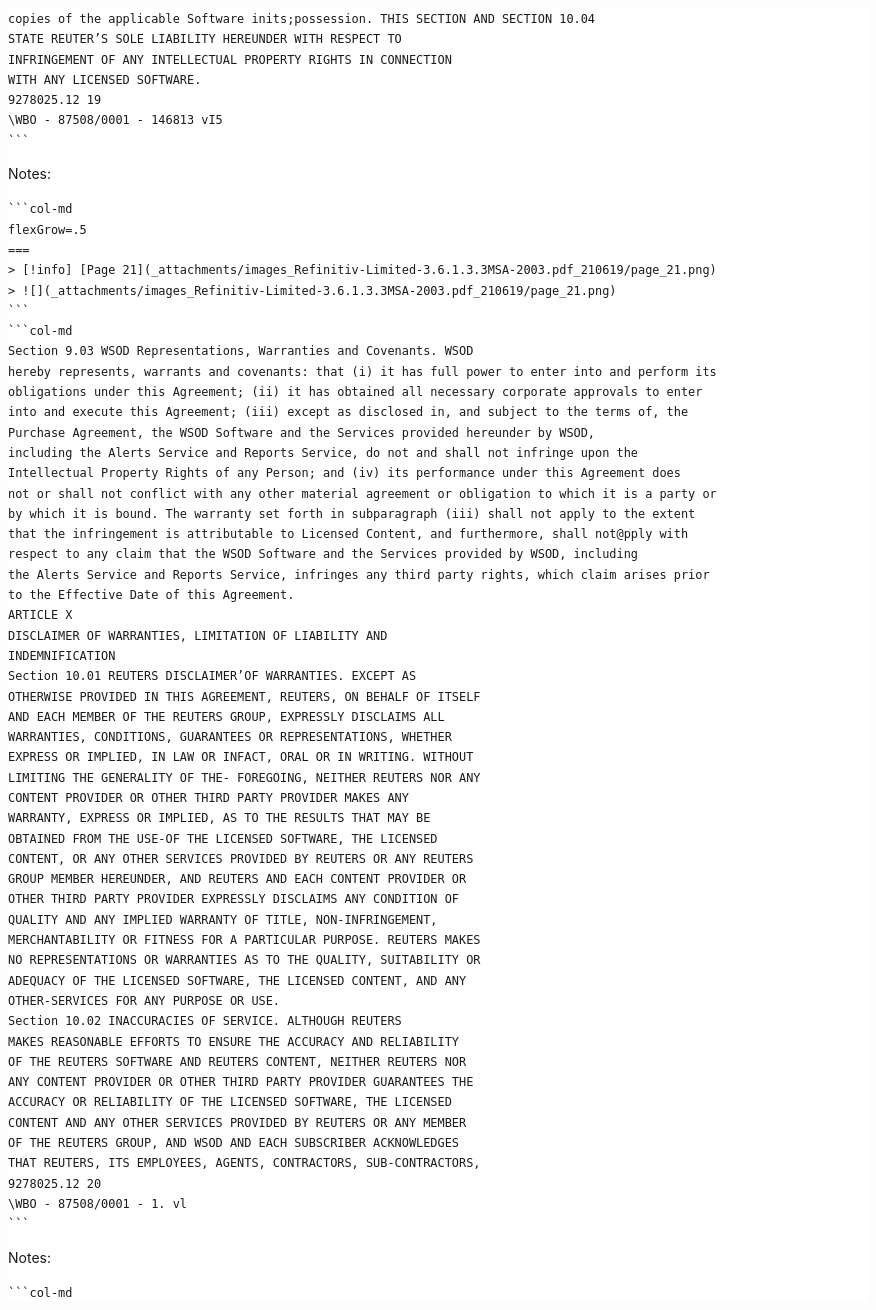 ````col
copies of the applicable Software inits;possession. THIS SECTION AND SECTION 10.04
STATE REUTER’S SOLE LIABILITY HEREUNDER WITH RESPECT TO
INFRINGEMENT OF ANY INTELLECTUAL PROPERTY RIGHTS IN CONNECTION
WITH ANY LICENSED SOFTWARE.  
9278025.12 19  
\WBO - 87508/0001 - 146813 vI5  
```
````
Notes:    
````col
```col-md
flexGrow=.5
===
> [!info] [Page 21](_attachments/images_Refinitiv-Limited-3.6.1.3.3MSA-2003.pdf_210619/page_21.png)
> ![](_attachments/images_Refinitiv-Limited-3.6.1.3.3MSA-2003.pdf_210619/page_21.png)
```  
```col-md
Section 9.03 WSOD Representations, Warranties and Covenants. WSOD
hereby represents, warrants and covenants: that (i) it has full power to enter into and perform its
obligations under this Agreement; (ii) it has obtained all necessary corporate approvals to enter
into and execute this Agreement; (iii) except as disclosed in, and subject to the terms of, the
Purchase Agreement, the WSOD Software and the Services provided hereunder by WSOD,
including the Alerts Service and Reports Service, do not and shall not infringe upon the
Intellectual Property Rights of any Person; and (iv) its performance under this Agreement does
not or shall not conflict with any other material agreement or obligation to which it is a party or
by which it is bound. The warranty set forth in subparagraph (iii) shall not apply to the extent
that the infringement is attributable to Licensed Content, and furthermore, shall not@pply with
respect to any claim that the WSOD Software and the Services provided by WSOD, including
the Alerts Service and Reports Service, infringes any third party rights, which claim arises prior
to the Effective Date of this Agreement.  
ARTICLE X  
DISCLAIMER OF WARRANTIES, LIMITATION OF LIABILITY AND
INDEMNIFICATION  
Section 10.01 REUTERS DISCLAIMER’OF WARRANTIES. EXCEPT AS
OTHERWISE PROVIDED IN THIS AGREEMENT, REUTERS, ON BEHALF OF ITSELF
AND EACH MEMBER OF THE REUTERS GROUP, EXPRESSLY DISCLAIMS ALL
WARRANTIES, CONDITIONS, GUARANTEES OR REPRESENTATIONS, WHETHER
EXPRESS OR IMPLIED, IN LAW OR INFACT, ORAL OR IN WRITING. WITHOUT
LIMITING THE GENERALITY OF THE- FOREGOING, NEITHER REUTERS NOR ANY
CONTENT PROVIDER OR OTHER THIRD PARTY PROVIDER MAKES ANY
WARRANTY, EXPRESS OR IMPLIED, AS TO THE RESULTS THAT MAY BE
OBTAINED FROM THE USE-OF THE LICENSED SOFTWARE, THE LICENSED
CONTENT, OR ANY OTHER SERVICES PROVIDED BY REUTERS OR ANY REUTERS
GROUP MEMBER HEREUNDER, AND REUTERS AND EACH CONTENT PROVIDER OR
OTHER THIRD PARTY PROVIDER EXPRESSLY DISCLAIMS ANY CONDITION OF
QUALITY AND ANY IMPLIED WARRANTY OF TITLE, NON-INFRINGEMENT,
MERCHANTABILITY OR FITNESS FOR A PARTICULAR PURPOSE. REUTERS MAKES
NO REPRESENTATIONS OR WARRANTIES AS TO THE QUALITY, SUITABILITY OR
ADEQUACY OF THE LICENSED SOFTWARE, THE LICENSED CONTENT, AND ANY
OTHER-SERVICES FOR ANY PURPOSE OR USE.  
Section 10.02 INACCURACIES OF SERVICE. ALTHOUGH REUTERS
MAKES REASONABLE EFFORTS TO ENSURE THE ACCURACY AND RELIABILITY
OF THE REUTERS SOFTWARE AND REUTERS CONTENT, NEITHER REUTERS NOR
ANY CONTENT PROVIDER OR OTHER THIRD PARTY PROVIDER GUARANTEES THE
ACCURACY OR RELIABILITY OF THE LICENSED SOFTWARE, THE LICENSED
CONTENT AND ANY OTHER SERVICES PROVIDED BY REUTERS OR ANY MEMBER
OF THE REUTERS GROUP, AND WSOD AND EACH SUBSCRIBER ACKNOWLEDGES
THAT REUTERS, ITS EMPLOYEES, AGENTS, CONTRACTORS, SUB-CONTRACTORS,  
9278025.12 20  
\WBO - 87508/0001 - 1. vl  
```
````
Notes:    
````col
```col-md
````